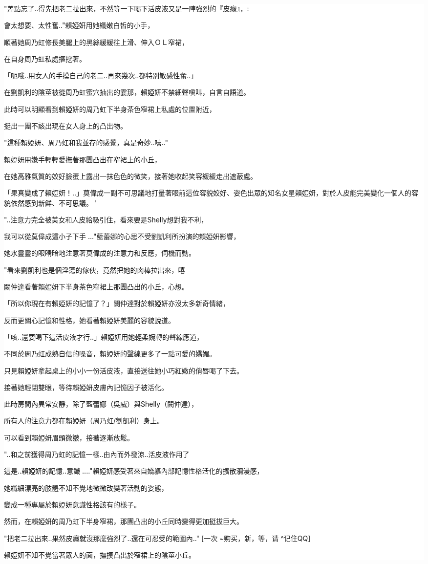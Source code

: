"差點忘了..得先把老二拉出來，不然等一下喝下活皮液又是一陣強烈的『皮癮』，:

會太想要、太性奮.."賴婭妍用她纖嫩白皙的小手，

順著她周乃虹修長美腿上的黑絲緩緩往上滑、伸入ＯＬ窄裙，

在自身周乃虹私處摳挖著。

「呃哦..用女人的手摸自己的老二..再來幾次..都特別敏感性奮..」

在劉凱利的陰莖被從周乃虹蜜穴抽出的霎那，賴婭妍不禁細聲嗔叫，自言自語道。

此時可以明顯看到賴婭妍的周乃虹下半身茶色窄裙上私處的位置附近，

挺出一團不該出現在女人身上的凸出物。

"這種賴婭妍、周乃虹和我並存的感覺，真是奇妙..嘻.."

賴婭妍用嫩手輕輕愛撫著那團凸出在窄裙上的小丘，

在她高雅氣質的姣好臉蛋上露出一抹色色的微笑，接著她收起笑容緩緩走出遮蔽處。

「果真變成了賴婭妍！..」莫偉成一副不可思議地打量著眼前這位容貌姣好、姿色出眾的知名女星賴婭妍，對於人皮能完美變化一個人的容貌依然感到新鮮、不可思議。 '

"..注意力完全被美女和人皮給吸引住，看來要是Shelly想對我不利，

我可以從莫偉成這小子下手 ..."藍蕾娜的心思不受劉凱利所扮演的賴婭妍影響，

她水靈靈的眼睛暗地注意著莫偉成的注意力和反應，伺機而動。

"看來劉凱利也是個淫蕩的傢伙，竟然把她的肉棒拉出來，嘻

闕仲達看著賴婭妍下半身茶色窄裙上那團凸出的小丘，心想。

「所以你現在有賴婭妍的記憶了？」闕仲達對於賴婭妍亦沒太多新奇情緒，

反而更關心記憶和性格，她看著賴婭妍美麗的容貌說道。

「咳..還要喝下這活皮液才行..」賴婭妍用她輕柔婉轉的聲線應道，

不同於周乃虹成熟自信的嗓音，賴婭妍的聲線更多了一點可愛的嬌媚。

只見賴婭妍拿起桌上的小小一份活皮液，直接送往她小巧紅嫩的俏唇喝了下去。

接著她輕閉雙眼，等待賴婭妍皮膚內記憶因子被活化。

此時房間內異常安靜，除了藍蕾娜（吳威）與Shelly（闕仲達），

所有人的注意力都在賴婭妍（周乃虹/劉凱利）身上。

可以看到賴婭妍眉頭微皺，接著逐漸放鬆。

"..和之前獲得周乃虹的記憶一樣..由內而外發涼..活皮液作用了

這是..賴婭妍的記憶..意識 ...."賴婭妍感受著來自嬌軀內部記憶性格活化的擴散瀰漫感，

她纖細漂亮的肢體不知不覺地微微改變著活動的姿態，

變成一種專屬於賴婭妍意識性格該有的樣子。

然而，在賴婭妍的周乃虹下半身窄裙，那團凸出的小丘同時變得更加挺拔巨大。

"把老二拉出來..果然皮癮就沒那麼強烈了..還在可忍受的範圍內.." [一次 ~购买，新，等，请 ^记住QQ]

賴婭妍不知不覺當著眾人的面，撫摸凸出於窄裙上的陰莖小丘。
